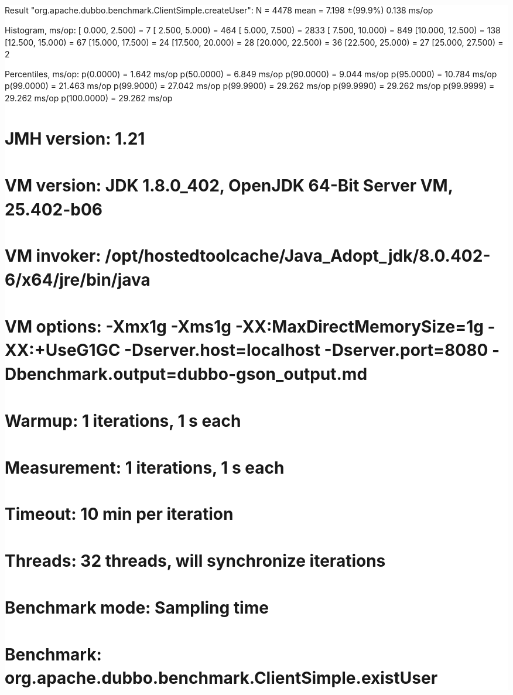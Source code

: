 

Result "org.apache.dubbo.benchmark.ClientSimple.createUser":
  N = 4478
  mean =      7.198 ±(99.9%) 0.138 ms/op

  Histogram, ms/op:
    [ 0.000,  2.500) = 7 
    [ 2.500,  5.000) = 464 
    [ 5.000,  7.500) = 2833 
    [ 7.500, 10.000) = 849 
    [10.000, 12.500) = 138 
    [12.500, 15.000) = 67 
    [15.000, 17.500) = 24 
    [17.500, 20.000) = 28 
    [20.000, 22.500) = 36 
    [22.500, 25.000) = 27 
    [25.000, 27.500) = 2 

  Percentiles, ms/op:
      p(0.0000) =      1.642 ms/op
     p(50.0000) =      6.849 ms/op
     p(90.0000) =      9.044 ms/op
     p(95.0000) =     10.784 ms/op
     p(99.0000) =     21.463 ms/op
     p(99.9000) =     27.042 ms/op
     p(99.9900) =     29.262 ms/op
     p(99.9990) =     29.262 ms/op
     p(99.9999) =     29.262 ms/op
    p(100.0000) =     29.262 ms/op


# JMH version: 1.21
# VM version: JDK 1.8.0_402, OpenJDK 64-Bit Server VM, 25.402-b06
# VM invoker: /opt/hostedtoolcache/Java_Adopt_jdk/8.0.402-6/x64/jre/bin/java
# VM options: -Xmx1g -Xms1g -XX:MaxDirectMemorySize=1g -XX:+UseG1GC -Dserver.host=localhost -Dserver.port=8080 -Dbenchmark.output=dubbo-gson_output.md
# Warmup: 1 iterations, 1 s each
# Measurement: 1 iterations, 1 s each
# Timeout: 10 min per iteration
# Threads: 32 threads, will synchronize iterations
# Benchmark mode: Sampling time
# Benchmark: org.apache.dubbo.benchmark.ClientSimple.existUser
